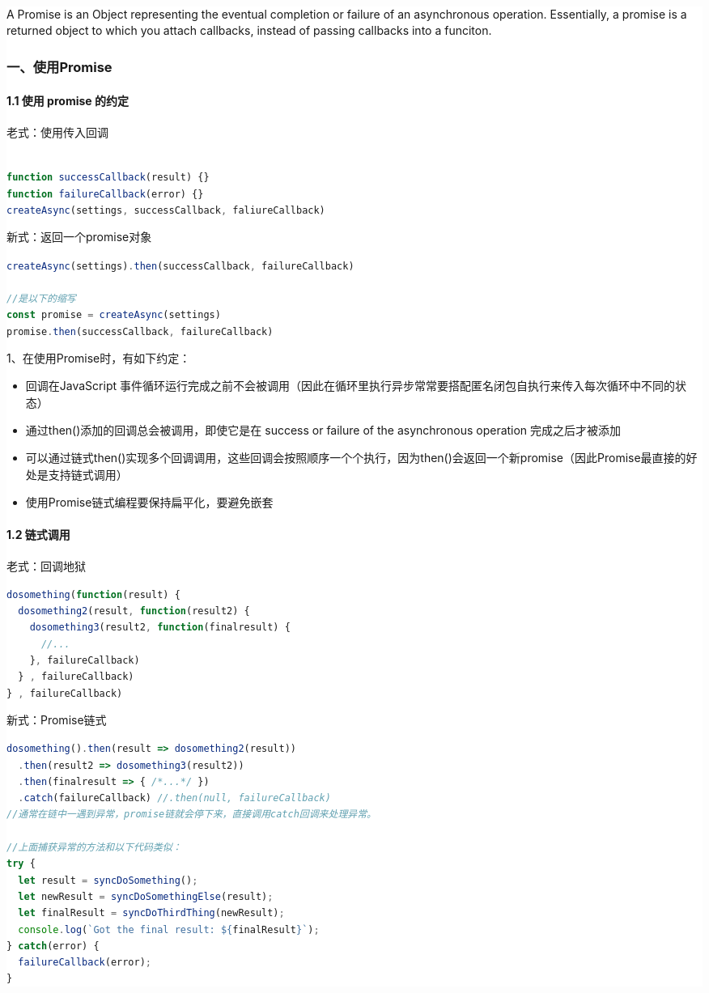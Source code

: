 
A Promise is an Object representing the eventual completion or failure of an asynchronous operation. Essentially, a promise is a returned object to which you attach callbacks, instead of passing callbacks into a funciton.

### 一、使用Promise

#### 1.1 使用 promise 的约定

老式：使用传入回调

```javascript

function successCallback(result) {}
function failureCallback(error) {}
createAsync(settings, successCallback, faliureCallback)
```

新式：返回一个promise对象

```javascript
createAsync(settings).then(successCallback, failureCallback)

//是以下的缩写
const promise = createAsync(settings)
promise.then(successCallback, failureCallback)

```

1、在使用Promise时，有如下约定：

- 回调在JavaScript 事件循环运行完成之前不会被调用（因此在循环里执行异步常常要搭配匿名闭包自执行来传入每次循环中不同的状态）

- 通过then()添加的回调总会被调用，即使它是在 success or failure of the asynchronous operation 完成之后才被添加

- 可以通过链式then()实现多个回调调用，这些回调会按照顺序一个个执行，因为then()会返回一个新promise（因此Promise最直接的好处是支持链式调用）

- 使用Promise链式编程要保持扁平化，要避免嵌套

#### 1.2 链式调用

老式：回调地狱

```javascript
dosomething(function(result) {
  dosomething2(result, function(result2) {
    dosomething3(result2, function(finalresult) {
      //...
    }, failureCallback)
  } , failureCallback)
} , failureCallback)
```


新式：Promise链式

```javascript
dosomething().then(result => dosomething2(result))
  .then(result2 => dosomething3(result2))
  .then(finalresult => { /*...*/ })
  .catch(failureCallback) //.then(null, failureCallback)
//通常在链中一遇到异常，promise链就会停下来，直接调用catch回调来处理异常。

//上面捕获异常的方法和以下代码类似：
try {   
  let result = syncDoSomething();   
  let newResult = syncDoSomethingElse(result);   
  let finalResult = syncDoThirdThing(newResult);   
  console.log(`Got the final result: ${finalResult}`); 
} catch(error) {   
  failureCallback(error); 
}
```